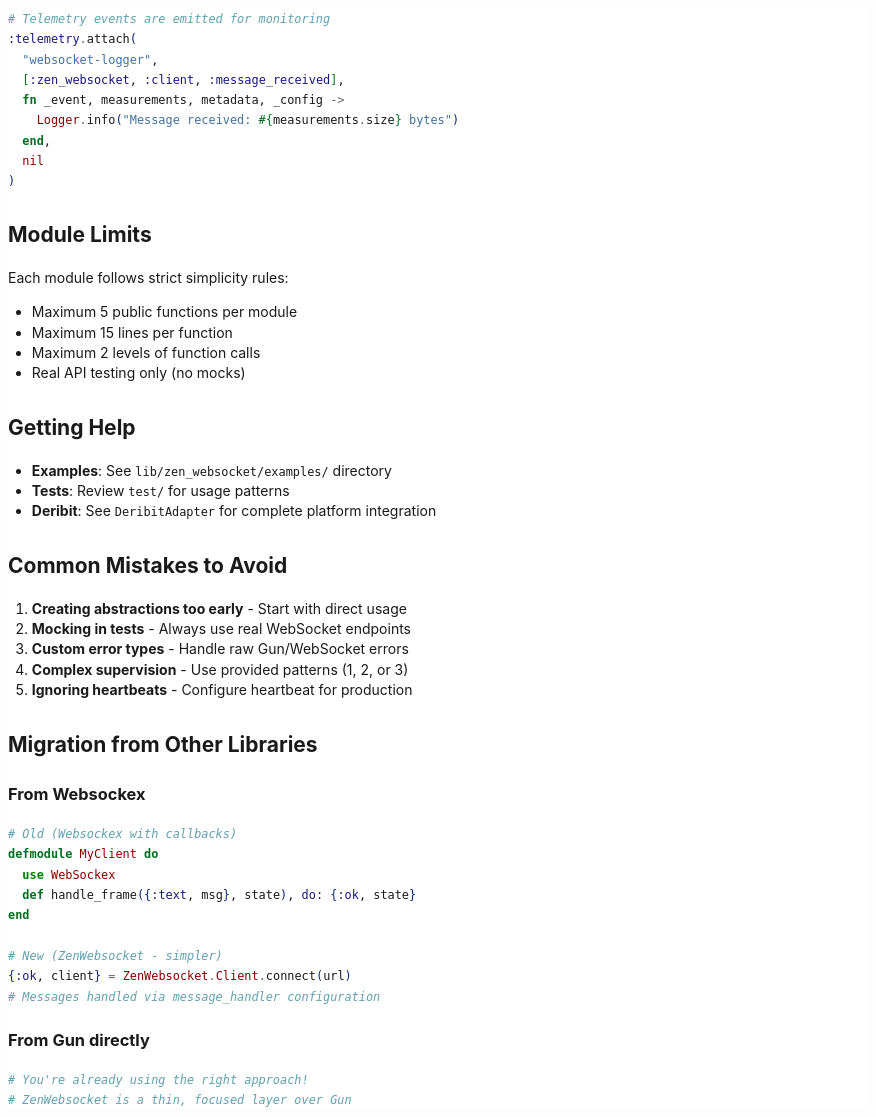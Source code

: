 ```elixir
# Telemetry events are emitted for monitoring
:telemetry.attach(
  "websocket-logger",
  [:zen_websocket, :client, :message_received],
  fn _event, measurements, metadata, _config ->
    Logger.info("Message received: #{measurements.size} bytes")
  end,
  nil
)
```

## Module Limits

Each module follows strict simplicity rules:
- Maximum 5 public functions per module
- Maximum 15 lines per function
- Maximum 2 levels of function calls
- Real API testing only (no mocks)

## Getting Help

- **Examples**: See `lib/zen_websocket/examples/` directory
- **Tests**: Review `test/` for usage patterns
- **Deribit**: See `DeribitAdapter` for complete platform integration

## Common Mistakes to Avoid

1. **Creating abstractions too early** - Start with direct usage
2. **Mocking in tests** - Always use real WebSocket endpoints
3. **Custom error types** - Handle raw Gun/WebSocket errors
4. **Complex supervision** - Use provided patterns (1, 2, or 3)
5. **Ignoring heartbeats** - Configure heartbeat for production

## Migration from Other Libraries

### From Websockex
```elixir
# Old (Websockex with callbacks)
defmodule MyClient do
  use WebSockex
  def handle_frame({:text, msg}, state), do: {:ok, state}
end

# New (ZenWebsocket - simpler)
{:ok, client} = ZenWebsocket.Client.connect(url)
# Messages handled via message_handler configuration
```

### From Gun directly
```elixir
# You're already using the right approach!
# ZenWebsocket is a thin, focused layer over Gun
```
